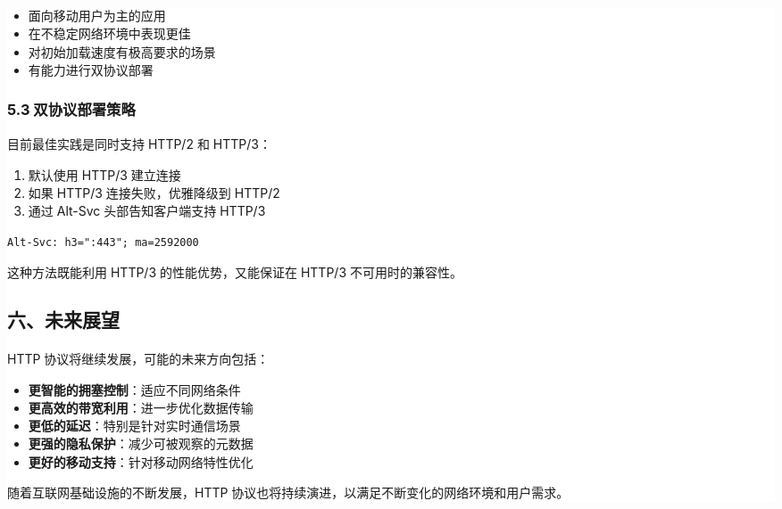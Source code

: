 - 面向移动用户为主的应用
- 在不稳定网络环境中表现更佳
- 对初始加载速度有极高要求的场景
- 有能力进行双协议部署

### 5.3 双协议部署策略

目前最佳实践是同时支持 HTTP/2 和 HTTP/3：

1. 默认使用 HTTP/3 建立连接
2. 如果 HTTP/3 连接失败，优雅降级到 HTTP/2
3. 通过 Alt-Svc 头部告知客户端支持 HTTP/3

```
Alt-Svc: h3=":443"; ma=2592000
```

这种方法既能利用 HTTP/3 的性能优势，又能保证在 HTTP/3 不可用时的兼容性。

## 六、未来展望

HTTP 协议将继续发展，可能的未来方向包括：

- **更智能的拥塞控制**：适应不同网络条件
- **更高效的带宽利用**：进一步优化数据传输
- **更低的延迟**：特别是针对实时通信场景
- **更强的隐私保护**：减少可被观察的元数据
- **更好的移动支持**：针对移动网络特性优化

随着互联网基础设施的不断发展，HTTP 协议也将持续演进，以满足不断变化的网络环境和用户需求。
